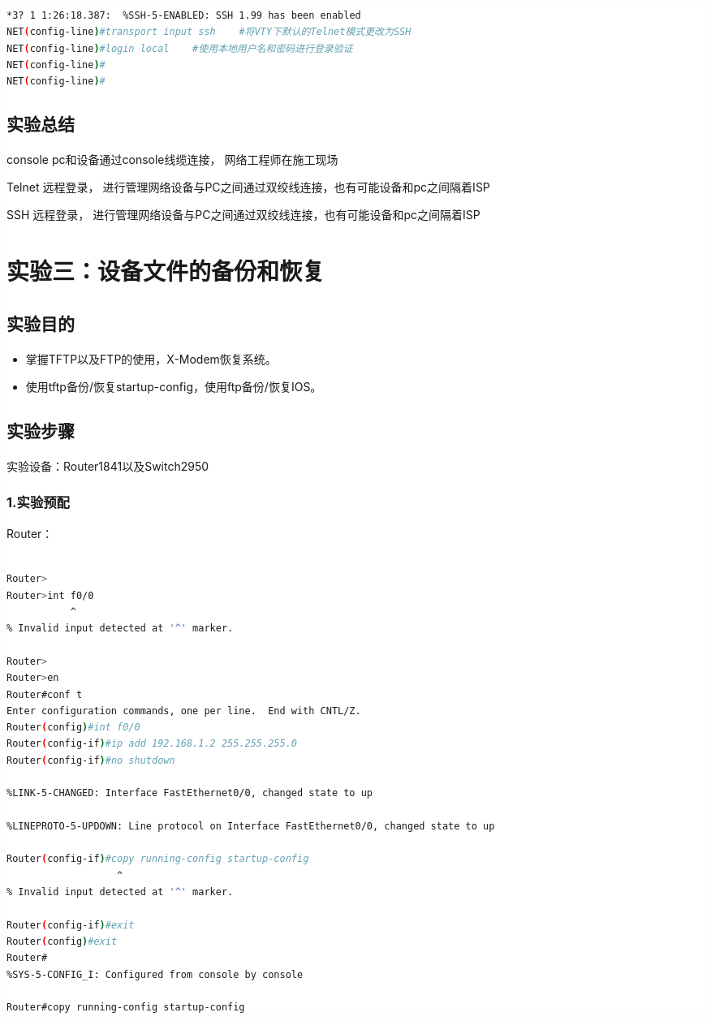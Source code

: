 ```bash
*3? 1 1:26:18.387:  %SSH-5-ENABLED: SSH 1.99 has been enabled 
NET(config-line)#transport input ssh	#将VTY下默认的Telnet模式更改为SSH
NET(config-line)#login local	#使用本地用户名和密码进行登录验证
NET(config-line)#
NET(config-line)#
```

## 实验总结

console  pc和设备通过console线缆连接，  网络工程师在施工现场 

 Telnet  远程登录，  进行管理网络设备与PC之间通过双绞线连接，也有可能设备和pc之间隔着ISP  

SSH  远程登录，  进行管理网络设备与PC之间通过双绞线连接，也有可能设备和pc之间隔着ISP



# 实验三：设备文件的备份和恢复  

## 实验目的

+ 掌握TFTP以及FTP的使用，X-Modem恢复系统。

+ 使用tftp备份/恢复startup-config，使用ftp备份/恢复IOS。





## 实验步骤

实验设备：Router1841以及Switch2950

### 1.实验预配

Router：

```bash

Router>
Router>int f0/0
           ^
% Invalid input detected at '^' marker.
	
Router>
Router>en
Router#conf t
Enter configuration commands, one per line.  End with CNTL/Z.
Router(config)#int f0/0
Router(config-if)#ip add 192.168.1.2 255.255.255.0
Router(config-if)#no shutdown

%LINK-5-CHANGED: Interface FastEthernet0/0, changed state to up

%LINEPROTO-5-UPDOWN: Line protocol on Interface FastEthernet0/0, changed state to up

Router(config-if)#copy running-config startup-config
                   ^
% Invalid input detected at '^' marker.
	
Router(config-if)#exit
Router(config)#exit
Router#
%SYS-5-CONFIG_I: Configured from console by console

Router#copy running-config startup-config
```